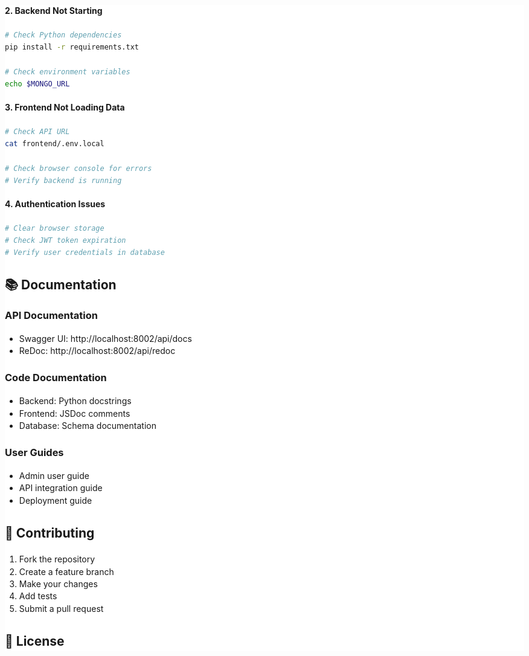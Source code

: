 #### **2. Backend Not Starting**
```bash
# Check Python dependencies
pip install -r requirements.txt

# Check environment variables
echo $MONGO_URL
```

#### **3. Frontend Not Loading Data**
```bash
# Check API URL
cat frontend/.env.local

# Check browser console for errors
# Verify backend is running
```

#### **4. Authentication Issues**
```bash
# Clear browser storage
# Check JWT token expiration
# Verify user credentials in database
```

## 📚 **Documentation**

### **API Documentation**
- Swagger UI: http://localhost:8002/api/docs
- ReDoc: http://localhost:8002/api/redoc

### **Code Documentation**
- Backend: Python docstrings
- Frontend: JSDoc comments
- Database: Schema documentation

### **User Guides**
- Admin user guide
- API integration guide
- Deployment guide

## 🤝 **Contributing**

1. Fork the repository
2. Create a feature branch
3. Make your changes
4. Add tests
5. Submit a pull request

## 📄 **License**
